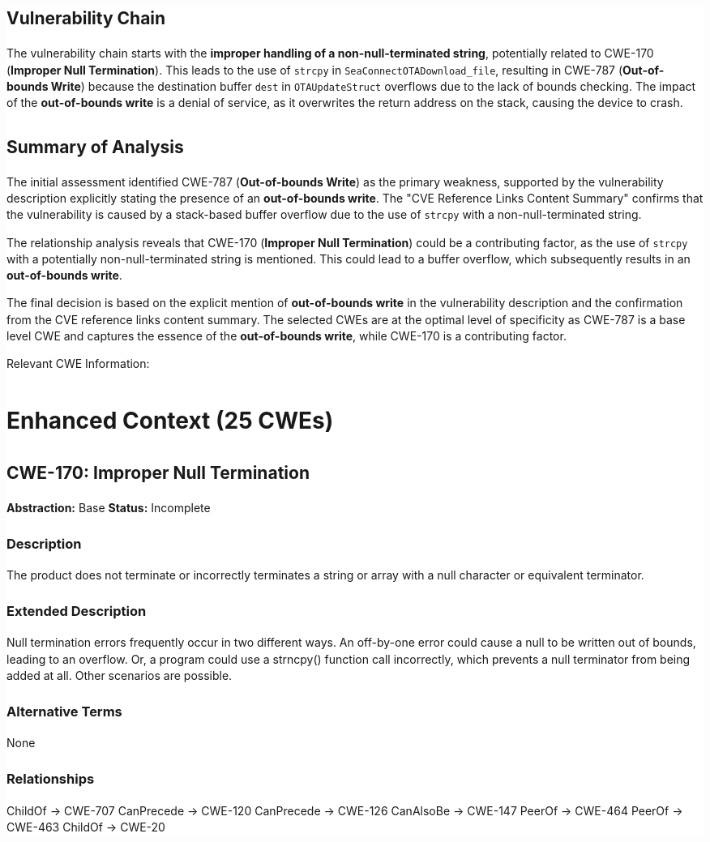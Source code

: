 ## Vulnerability Chain
The vulnerability chain starts with the **improper handling of a non-null-terminated string**, potentially related to CWE-170 (**Improper Null Termination**). This leads to the use of `strcpy` in `SeaConnectOTADownload_file`, resulting in CWE-787 (**Out-of-bounds Write**) because the destination buffer `dest` in `OTAUpdateStruct` overflows due to the lack of bounds checking. The impact of the **out-of-bounds write** is a denial of service, as it overwrites the return address on the stack, causing the device to crash.

## Summary of Analysis
The initial assessment identified CWE-787 (**Out-of-bounds Write**) as the primary weakness, supported by the vulnerability description explicitly stating the presence of an **out-of-bounds write**. The "CVE Reference Links Content Summary" confirms that the vulnerability is caused by a stack-based buffer overflow due to the use of `strcpy` with a non-null-terminated string.

The relationship analysis reveals that CWE-170 (**Improper Null Termination**) could be a contributing factor, as the use of `strcpy` with a potentially non-null-terminated string is mentioned. This could lead to a buffer overflow, which subsequently results in an **out-of-bounds write**.

The final decision is based on the explicit mention of **out-of-bounds write** in the vulnerability description and the confirmation from the CVE reference links content summary. The selected CWEs are at the optimal level of specificity as CWE-787 is a base level CWE and captures the essence of the **out-of-bounds write**, while CWE-170 is a contributing factor.

Relevant CWE Information:

# Enhanced Context (25 CWEs)

## CWE-170: Improper Null Termination
**Abstraction:** Base
**Status:** Incomplete

### Description
The product does not terminate or incorrectly terminates a string or array with a null character or equivalent terminator.

### Extended Description
Null termination errors frequently occur in two different ways. An off-by-one error could cause a null to be written out of bounds, leading to an overflow. Or, a program could use a strncpy() function call incorrectly, which prevents a null terminator from being added at all. Other scenarios are possible.

### Alternative Terms
None

### Relationships
ChildOf -> CWE-707
CanPrecede -> CWE-120
CanPrecede -> CWE-126
CanAlsoBe -> CWE-147
PeerOf -> CWE-464
PeerOf -> CWE-463
ChildOf -> CWE-20
